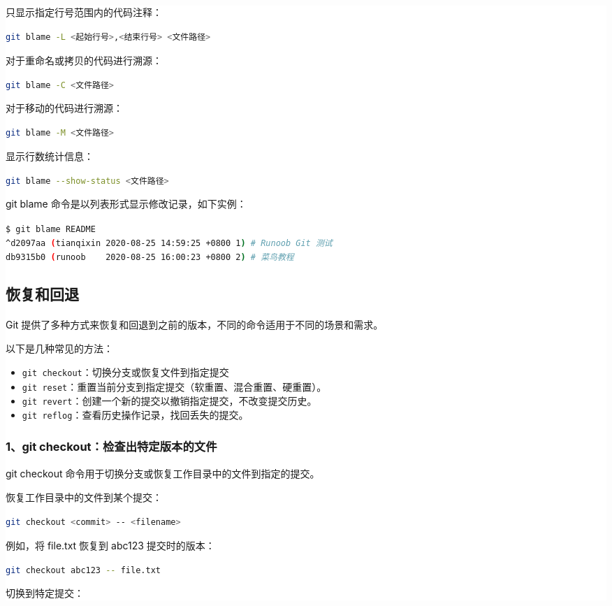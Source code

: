 只显示指定行号范围内的代码注释：

```sh
git blame -L <起始行号>,<结束行号> <文件路径>
```

对于重命名或拷贝的代码进行溯源：

```sh
git blame -C <文件路径>
```

对于移动的代码进行溯源：

```sh
git blame -M <文件路径>
```

显示行数统计信息：

```sh
git blame --show-status <文件路径>
```

git blame 命令是以列表形式显示修改记录，如下实例：

```sh
$ git blame README 
^d2097aa (tianqixin 2020-08-25 14:59:25 +0800 1) # Runoob Git 测试
db9315b0 (runoob    2020-08-25 16:00:23 +0800 2) # 菜鸟教程 
```



## 恢复和回退

Git 提供了多种方式来恢复和回退到之前的版本，不同的命令适用于不同的场景和需求。

以下是几种常见的方法：

- `git checkout`：切换分支或恢复文件到指定提交
- `git reset`：重置当前分支到指定提交（软重置、混合重置、硬重置）。
- `git revert`：创建一个新的提交以撤销指定提交，不改变提交历史。
- `git reflog`：查看历史操作记录，找回丢失的提交。

### 1、git checkout：检查出特定版本的文件

git checkout 命令用于切换分支或恢复工作目录中的文件到指定的提交。

恢复工作目录中的文件到某个提交：

```sh
git checkout <commit> -- <filename>
```

例如，将 file.txt 恢复到 abc123 提交时的版本：

```sh
git checkout abc123 -- file.txt
```

切换到特定提交：
